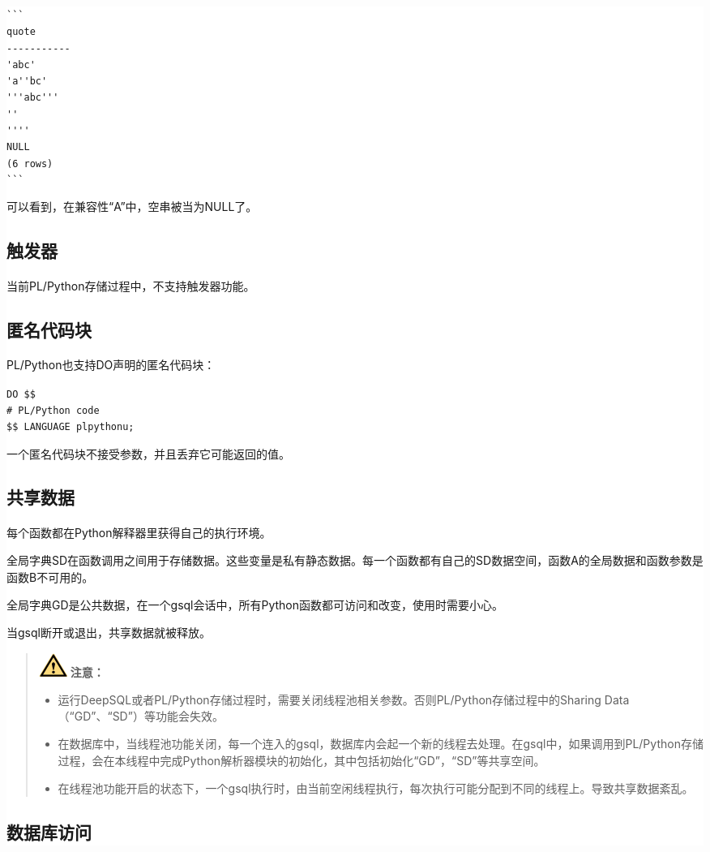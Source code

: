     ```
    quote
    -----------
    'abc'
    'a''bc'
    '''abc'''
    ''
    ''''
    NULL
    (6 rows)
    ```


可以看到，在兼容性“A”中，空串被当为NULL了。

## 触发器<a name="section2450194543213"></a>

当前PL/Python存储过程中，不支持触发器功能。

## 匿名代码块<a name="section14931251153220"></a>

PL/Python也支持DO声明的匿名代码块：

```
DO $$
# PL/Python code
$$ LANGUAGE plpythonu;
```

一个匿名代码块不接受参数，并且丢弃它可能返回的值。

## 共享数据<a name="section6411402339"></a>

每个函数都在Python解释器里获得自己的执行环境。

全局字典SD在函数调用之间用于存储数据。这些变量是私有静态数据。每一个函数都有自己的SD数据空间，函数A的全局数据和函数参数是函数B不可用的。

全局字典GD是公共数据，在一个gsql会话中，所有Python函数都可访问和改变，使用时需要小心。

当gsql断开或退出，共享数据就被释放。

>![](public_sys-resources/icon-caution.gif) **注意：**
>
>-   运行DeepSQL或者PL/Python存储过程时，需要关闭线程池相关参数。否则PL/Python存储过程中的Sharing Data（“GD”、“SD”）等功能会失效。  
>
>-   在数据库中，当线程池功能关闭，每一个连入的gsql，数据库内会起一个新的线程去处理。在gsql中，如果调用到PL/Python存储过程，会在本线程中完成Python解析器模块的初始化，其中包括初始化“GD”，“SD”等共享空间。  
>
>-   在线程池功能开启的状态下，一个gsql执行时，由当前空闲线程执行，每次执行可能分配到不同的线程上。导致共享数据紊乱。  

## 数据库访问<a name="section9751115183311"></a>
